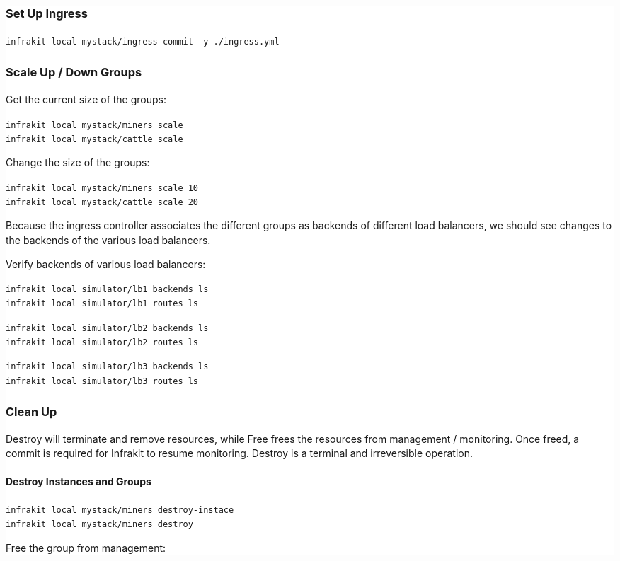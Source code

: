 ### Set Up Ingress

```
infrakit local mystack/ingress commit -y ./ingress.yml
```

### Scale Up / Down Groups

Get the current size of the groups:

```
infrakit local mystack/miners scale
infrakit local mystack/cattle scale
```

Change the size of the groups:

```
infrakit local mystack/miners scale 10
infrakit local mystack/cattle scale 20
```

Because the ingress controller associates the different groups as backends of different load balancers,
we should see changes to the backends of the various load balancers.

Verify backends of various load balancers:

```
infrakit local simulator/lb1 backends ls
infrakit local simulator/lb1 routes ls
```

```
infrakit local simulator/lb2 backends ls
infrakit local simulator/lb2 routes ls
```

```
infrakit local simulator/lb3 backends ls
infrakit local simulator/lb3 routes ls
```

### Clean Up

Destroy will terminate and remove resources, while Free frees the resources from management / monitoring.
Once freed, a commit is required for Infrakit to resume monitoring.  Destroy is a terminal and irreversible operation.

#### Destroy Instances and Groups

```
infrakit local mystack/miners destroy-instace
infrakit local mystack/miners destroy
```

Free the group from management:
